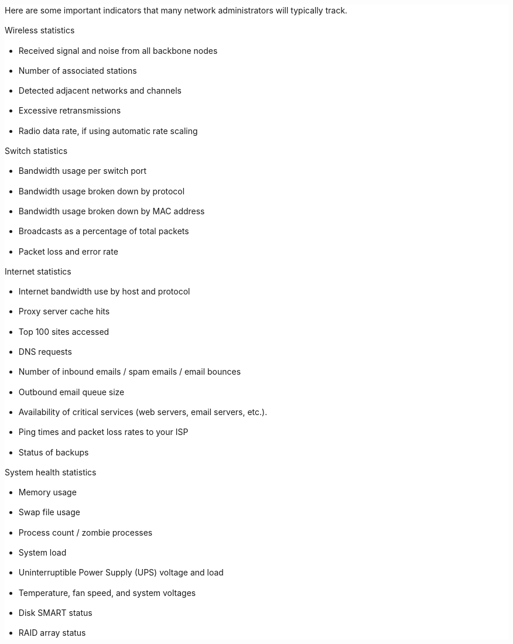 Here are some important indicators that many network administrators will
typically track.

Wireless statistics

-   Received signal and noise from all backbone nodes  

-   Number of associated stations 

-   Detected adjacent networks and channels  

-   Excessive retransmissions 

-   Radio data rate, if using automatic rate scaling 

Switch statistics

-   Bandwidth usage per switch port  

-   Bandwidth usage broken down by protocol 

-   Bandwidth usage broken down by MAC address  

-   Broadcasts as a percentage of total packets  

-   Packet loss and error rate 

Internet statistics

-   Internet bandwidth use by host and protocol  

-   Proxy server cache hits 

-   Top 100 sites accessed  

-   DNS requests 

-   Number of inbound emails / spam emails / email bounces  

-   Outbound email queue size 

-   Availability of critical services (web servers, email servers,
    etc.).  

-   Ping times and packet loss rates to your ISP 

-   Status of backups 

System health statistics

-   Memory usage  

-   Swap file usage 

-   Process count / zombie processes  

-   System load 

-   Uninterruptible Power Supply (UPS) voltage and load  

-   Temperature, fan speed, and system voltages 

-   Disk SMART status  

-   RAID array status 
